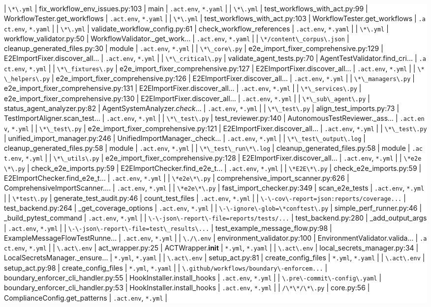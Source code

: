 | `\*\.yml` | fix_workflow_env_issues.py:103 | main | `.act.env`, `*.yaml` |
| `\*\.yml` | test_workflows_with_act.py:99 | WorkflowTester.get_workflows | `.act.env`, `*.yaml` |
| `\*\.yml` | test_workflows_with_act.py:103 | WorkflowTester.get_workflows | `.act.env`, `*.yaml` |
| `\*\.yml` | validate_workflow_config.py:61 | check_workflow_references | `.act.env`, `*.yaml` |
| `\*\.yml` | workflow_validator.py:50 | WorkflowValidator._get_work... | `.act.env`, `*.yaml` |
| `\*/content\_corpus\.json` | cleanup_generated_files.py:30 | module | `.act.env`, `*.yml` |
| `\*\_core\.py` | e2e_import_fixer_comprehensive.py:129 | E2EImportFixer.discover_all... | `.act.env`, `*.yml` |
| `\*\_critical\.py` | validate_agent_tests.py:70 | AgentTestValidator.find_cri... | `.act.env`, `*.yml` |
| `\*\_fixtures\.py` | e2e_import_fixer_comprehensive.py:127 | E2EImportFixer.discover_all... | `.act.env`, `*.yml` |
| `\*\_helpers\.py` | e2e_import_fixer_comprehensive.py:126 | E2EImportFixer.discover_all... | `.act.env`, `*.yml` |
| `\*\_managers\.py` | e2e_import_fixer_comprehensive.py:131 | E2EImportFixer.discover_all... | `.act.env`, `*.yml` |
| `\*\_services\.py` | e2e_import_fixer_comprehensive.py:130 | E2EImportFixer.discover_all... | `.act.env`, `*.yml` |
| `\*\_sub\_agent\.py` | status_agent_analyzer.py:82 | AgentSystemAnalyzer._check_... | `.act.env`, `*.yml` |
| `\*\_test\.py` | align_test_imports.py:73 | TestImportAligner.scan_test... | `.act.env`, `*.yml` |
| `\*\_test\.py` | test_reviewer.py:140 | AutonomousTestReviewer._ass... | `.act.env`, `*.yml` |
| `\*\_test\.py` | e2e_import_fixer_comprehensive.py:121 | E2EImportFixer.discover_all... | `.act.env`, `*.yml` |
| `\*\_test\.py` | unified_import_manager.py:246 | UnifiedImportManager._check... | `.act.env`, `*.yml` |
| `\*\_test\_output\.log` | cleanup_generated_files.py:58 | module | `.act.env`, `*.yml` |
| `\*\_test\_run\*\.log` | cleanup_generated_files.py:58 | module | `.act.env`, `*.yml` |
| `\*\_utils\.py` | e2e_import_fixer_comprehensive.py:128 | E2EImportFixer.discover_all... | `.act.env`, `*.yml` |
| `\*e2e\*\.py` | check_e2e_imports.py:59 | E2EImportChecker.find_e2e_t... | `.act.env`, `*.yml` |
| `\*E2E\*\.py` | check_e2e_imports.py:59 | E2EImportChecker.find_e2e_t... | `.act.env`, `*.yml` |
| `\*e2e\*\.py` | comprehensive_import_scanner.py:626 | ComprehensiveImportScanner.... | `.act.env`, `*.yml` |
| `\*e2e\*\.py` | fast_import_checker.py:349 | scan_e2e_tests | `.act.env`, `*.yml` |
| `\*test\.py` | generate_test_audit.py:46 | count_test_files | `.act.env`, `*.yml` |
| `\-\-cov\-report=json:reports/coverage...` | test_backend.py:264 | _get_coverage_options | `.act.env`, `*.yml` |
| `\-\-ignore\-glob=\*conftest\.py` | simple_perf_runner.py:46 | _build_pytest_command | `.act.env`, `*.yml` |
| `\-\-json\-report\-file=reports/tests/...` | test_backend.py:280 | _add_output_args | `.act.env`, `*.yml` |
| `\-\-json\-report\-file=test\_results\...` | test_example_message_flow.py:98 | ExampleMessageFlowTestRunne... | `.act.env`, `*.yml` |
| `\./\.env` | environment_validator.py:100 | EnvironmentValidator.valida... | `.act.env`, `*.yml` |
| `\.act\.env` | act_wrapper.py:25 | ACTWrapper.__init__ | `*.yml`, `*.yaml` |
| `\.act\.env` | local_secrets_manager.py:34 | LocalSecretsManager._ensure... | `*.yml`, `*.yaml` |
| `\.act\.env` | setup_act.py:81 | create_config_files | `*.yml`, `*.yaml` |
| `\.act\.env` | setup_act.py:98 | create_config_files | `*.yml`, `*.yaml` |
| `\.github/workflows/boundary\-enforcem...` | boundary_enforcer_cli_handler.py:55 | HookInstaller.install_hooks | `.act.env`, `*.yml` |
| `\.pre\-commit\-config\.yaml` | boundary_enforcer_cli_handler.py:53 | HookInstaller.install_hooks | `.act.env`, `*.yml` |
| `/\*\*/\*\.py` | core.py:56 | ComplianceConfig.get_patterns | `.act.env`, `*.yml` |